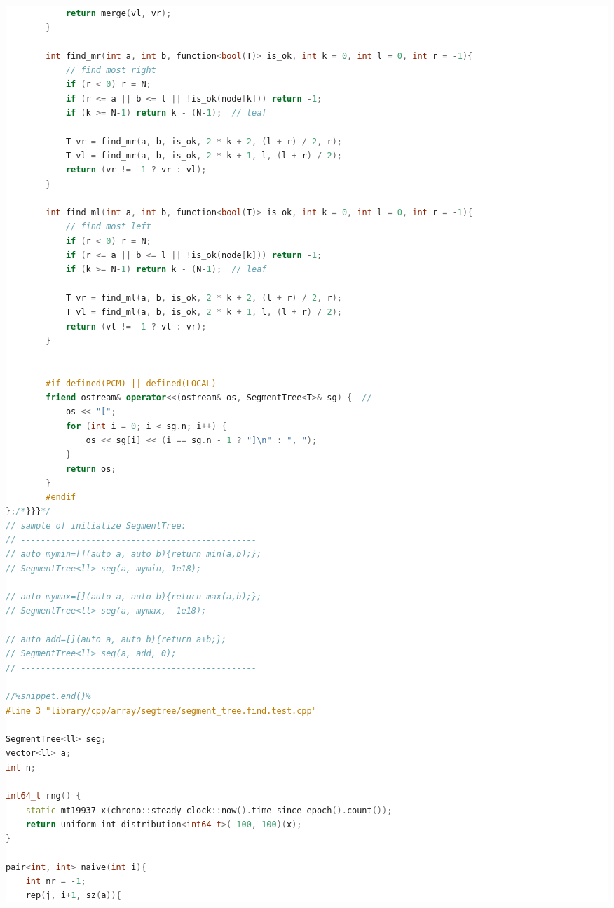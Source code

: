 ```cpp
            return merge(vl, vr);
        }

        int find_mr(int a, int b, function<bool(T)> is_ok, int k = 0, int l = 0, int r = -1){
            // find most right
            if (r < 0) r = N;
            if (r <= a || b <= l || !is_ok(node[k])) return -1;
            if (k >= N-1) return k - (N-1);  // leaf

            T vr = find_mr(a, b, is_ok, 2 * k + 2, (l + r) / 2, r);
            T vl = find_mr(a, b, is_ok, 2 * k + 1, l, (l + r) / 2);
            return (vr != -1 ? vr : vl);
        }

        int find_ml(int a, int b, function<bool(T)> is_ok, int k = 0, int l = 0, int r = -1){
            // find most left
            if (r < 0) r = N;
            if (r <= a || b <= l || !is_ok(node[k])) return -1;
            if (k >= N-1) return k - (N-1);  // leaf

            T vr = find_ml(a, b, is_ok, 2 * k + 2, (l + r) / 2, r);
            T vl = find_ml(a, b, is_ok, 2 * k + 1, l, (l + r) / 2);
            return (vl != -1 ? vl : vr);
        }


        #if defined(PCM) || defined(LOCAL)
        friend ostream& operator<<(ostream& os, SegmentTree<T>& sg) {  //
            os << "[";
            for (int i = 0; i < sg.n; i++) {
                os << sg[i] << (i == sg.n - 1 ? "]\n" : ", ");
            }
            return os;
        }
        #endif
};/*}}}*/
// sample of initialize SegmentTree:
// -----------------------------------------------
// auto mymin=[](auto a, auto b){return min(a,b);};
// SegmentTree<ll> seg(a, mymin, 1e18);

// auto mymax=[](auto a, auto b){return max(a,b);};
// SegmentTree<ll> seg(a, mymax, -1e18);

// auto add=[](auto a, auto b){return a+b;};
// SegmentTree<ll> seg(a, add, 0);
// -----------------------------------------------

//%snippet.end()%
#line 3 "library/cpp/array/segtree/segment_tree.find.test.cpp"

SegmentTree<ll> seg;
vector<ll> a;
int n;

int64_t rng() {
    static mt19937 x(chrono::steady_clock::now().time_since_epoch().count());
    return uniform_int_distribution<int64_t>(-100, 100)(x);
}

pair<int, int> naive(int i){
    int nr = -1;
    rep(j, i+1, sz(a)){
```